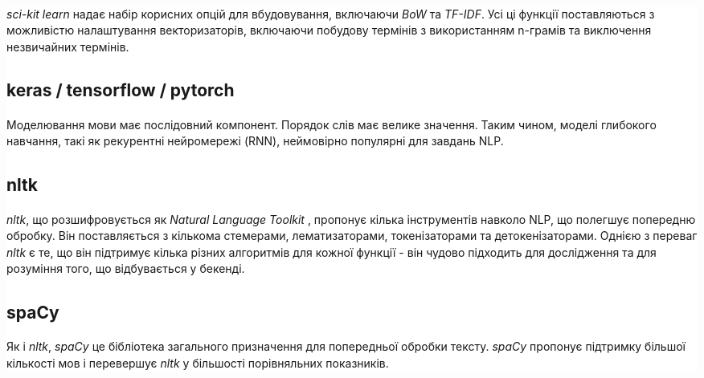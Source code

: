 *sci-kit learn* надає набір корисних опцій для вбудовування, включаючи *BoW* та *TF-IDF*. Усі ці функції поставляються з можливістю налаштування векторизаторів, включаючи побудову термінів з використанням n-грамів та виключення незвичайних термінів.

## keras / tensorflow / pytorch

Моделювання мови має послідовний компонент. Порядок слів має велике значення. Таким чином, моделі глибокого навчання, такі як рекурентні нейромережі (RNN), неймовірно популярні для завдань NLP.

## nltk

*nltk*, що розшифровується як *Natural Language Toolkit* , пропонує кілька інструментів навколо NLP, що полегшує попередню обробку. Він поставляється з кількома стемерами, лематизаторами, токенізаторами та детокенізаторами. Однією з переваг *nltk* є те, що він підтримує кілька різних алгоритмів для кожної функції - він чудово підходить для дослідження та для розуміння того, що відбувається у бекенді.

## spaCy

Як і *nltk*, *spaCy* це бібліотека загального призначення для попередньої обробки тексту. *spaCy* пропонує підтримку більшої кількості мов і перевершує *nltk* у більшості порівняльних показників.